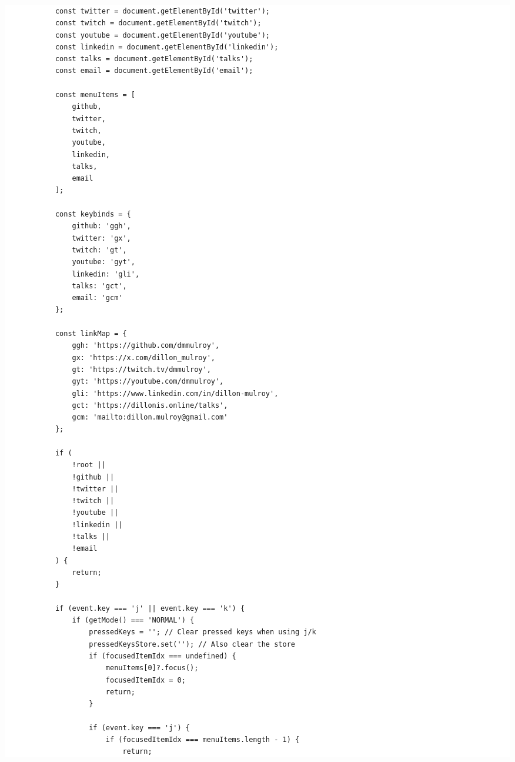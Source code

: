 ```svelte
			const twitter = document.getElementById('twitter');
			const twitch = document.getElementById('twitch');
			const youtube = document.getElementById('youtube');
			const linkedin = document.getElementById('linkedin');
			const talks = document.getElementById('talks');
			const email = document.getElementById('email');

			const menuItems = [
				github,
				twitter,
				twitch,
				youtube,
				linkedin,
				talks,
				email
			];

			const keybinds = {
				github: 'ggh',
				twitter: 'gx',
				twitch: 'gt',
				youtube: 'gyt',
				linkedin: 'gli',
				talks: 'gct',
				email: 'gcm'
			};

			const linkMap = {
				ggh: 'https://github.com/dmmulroy',
				gx: 'https://x.com/dillon_mulroy',
				gt: 'https://twitch.tv/dmmulroy',
				gyt: 'https://youtube.com/dmmulroy',
				gli: 'https://www.linkedin.com/in/dillon-mulroy',
				gct: 'https://dillonis.online/talks',
				gcm: 'mailto:dillon.mulroy@gmail.com'
			};

			if (
				!root ||
				!github ||
				!twitter ||
				!twitch ||
				!youtube ||
				!linkedin ||
				!talks ||
				!email
			) {
				return;
			}

			if (event.key === 'j' || event.key === 'k') {
				if (getMode() === 'NORMAL') {
					pressedKeys = ''; // Clear pressed keys when using j/k
					pressedKeysStore.set(''); // Also clear the store
					if (focusedItemIdx === undefined) {
						menuItems[0]?.focus();
						focusedItemIdx = 0;
						return;
					}

					if (event.key === 'j') {
						if (focusedItemIdx === menuItems.length - 1) {
							return;
```